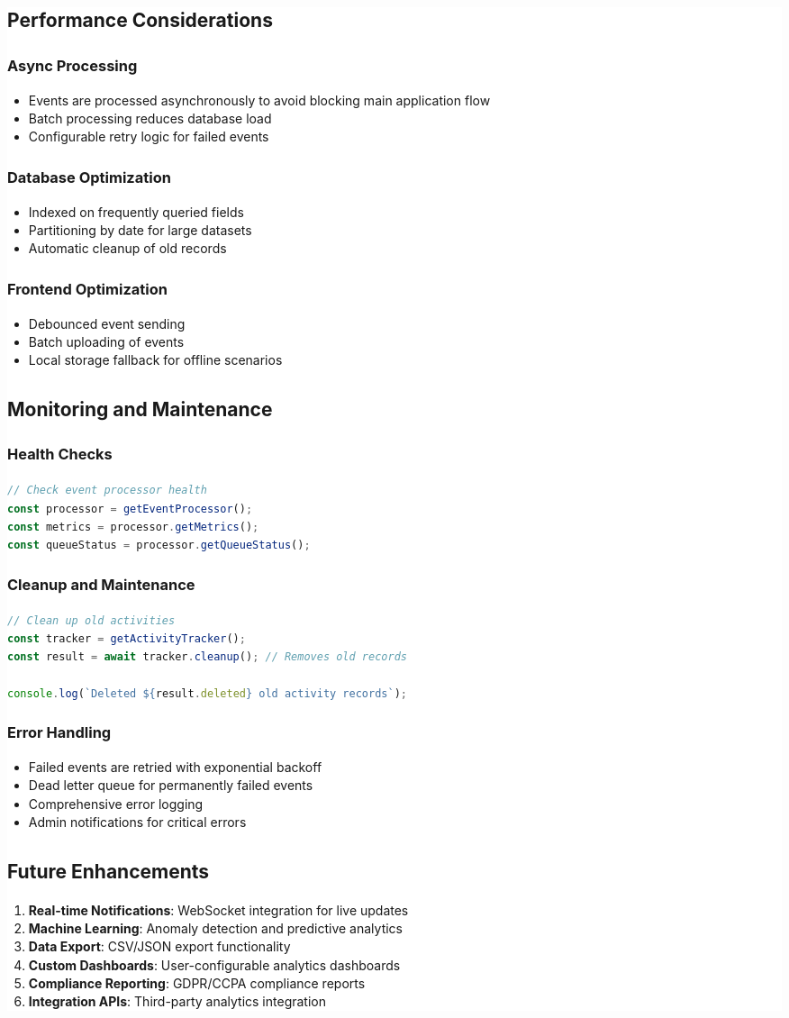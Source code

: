 ## Performance Considerations

### Async Processing

- Events are processed asynchronously to avoid blocking main application flow
- Batch processing reduces database load
- Configurable retry logic for failed events

### Database Optimization

- Indexed on frequently queried fields
- Partitioning by date for large datasets
- Automatic cleanup of old records

### Frontend Optimization

- Debounced event sending
- Batch uploading of events
- Local storage fallback for offline scenarios

## Monitoring and Maintenance

### Health Checks

```typescript
// Check event processor health
const processor = getEventProcessor();
const metrics = processor.getMetrics();
const queueStatus = processor.getQueueStatus();
```

### Cleanup and Maintenance

```typescript
// Clean up old activities
const tracker = getActivityTracker();
const result = await tracker.cleanup(); // Removes old records

console.log(`Deleted ${result.deleted} old activity records`);
```

### Error Handling

- Failed events are retried with exponential backoff
- Dead letter queue for permanently failed events
- Comprehensive error logging
- Admin notifications for critical errors

## Future Enhancements

1. **Real-time Notifications**: WebSocket integration for live updates
2. **Machine Learning**: Anomaly detection and predictive analytics
3. **Data Export**: CSV/JSON export functionality
4. **Custom Dashboards**: User-configurable analytics dashboards
5. **Compliance Reporting**: GDPR/CCPA compliance reports
6. **Integration APIs**: Third-party analytics integration
